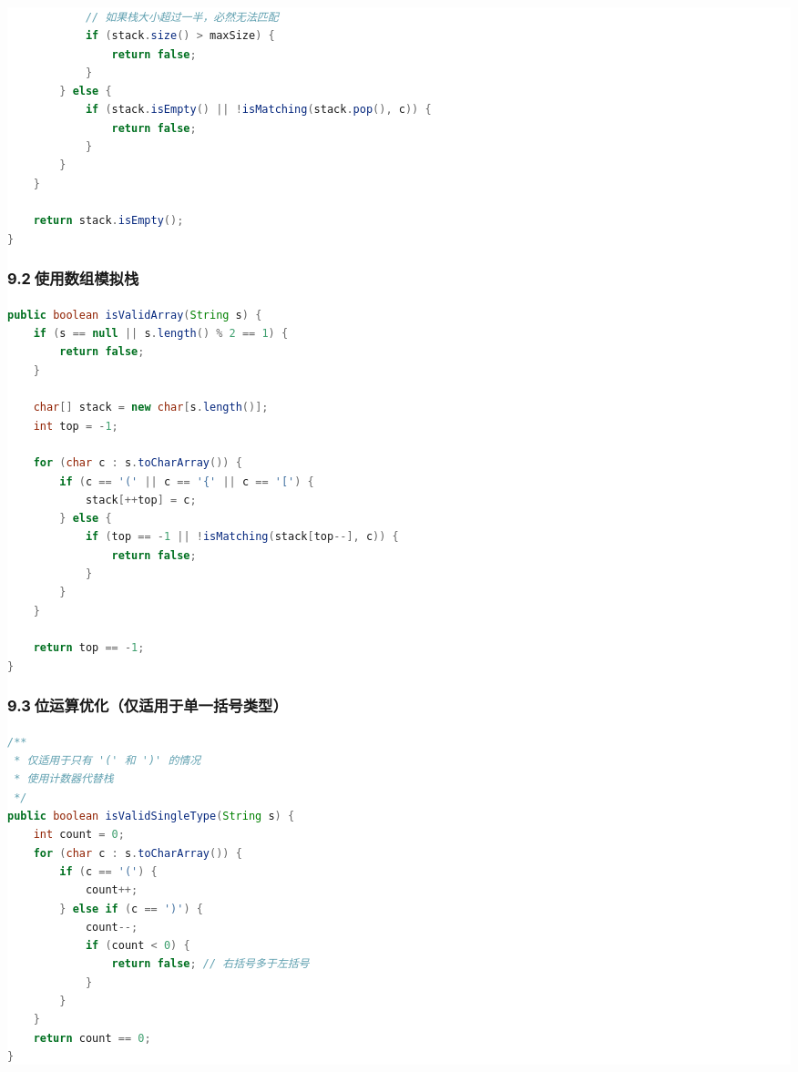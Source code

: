```java
            // 如果栈大小超过一半，必然无法匹配
            if (stack.size() > maxSize) {
                return false;
            }
        } else {
            if (stack.isEmpty() || !isMatching(stack.pop(), c)) {
                return false;
            }
        }
    }
    
    return stack.isEmpty();
}
```

### 9.2 使用数组模拟栈
```java
public boolean isValidArray(String s) {
    if (s == null || s.length() % 2 == 1) {
        return false;
    }
    
    char[] stack = new char[s.length()];
    int top = -1;
    
    for (char c : s.toCharArray()) {
        if (c == '(' || c == '{' || c == '[') {
            stack[++top] = c;
        } else {
            if (top == -1 || !isMatching(stack[top--], c)) {
                return false;
            }
        }
    }
    
    return top == -1;
}
```

### 9.3 位运算优化（仅适用于单一括号类型）
```java
/**
 * 仅适用于只有 '(' 和 ')' 的情况
 * 使用计数器代替栈
 */
public boolean isValidSingleType(String s) {
    int count = 0;
    for (char c : s.toCharArray()) {
        if (c == '(') {
            count++;
        } else if (c == ')') {
            count--;
            if (count < 0) {
                return false; // 右括号多于左括号
            }
        }
    }
    return count == 0;
}
```
